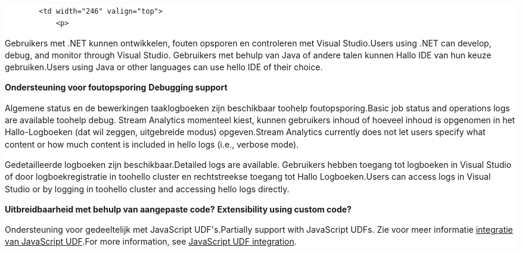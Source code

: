             <td width="246" valign="top">
                <p>
<span data-ttu-id="23e50-149">Gebruikers met .NET kunnen ontwikkelen, fouten opsporen en controleren met Visual Studio.</span><span class="sxs-lookup"><span data-stu-id="23e50-149">Users using .NET can develop, debug, and monitor through Visual Studio.</span></span> <span data-ttu-id="23e50-150">Gebruikers met behulp van Java of andere talen kunnen Hallo IDE van hun keuze gebruiken.</span><span class="sxs-lookup"><span data-stu-id="23e50-150">Users using Java or other languages can use hello IDE of their choice.</span></span>
                </p>
            </td>
        </tr>
        <tr>
            <td width="174" valign="top">
                <p><span data-ttu-id="23e50-151">
                    <strong>Ondersteuning voor foutopsporing</strong>
                </span><span class="sxs-lookup"><span data-stu-id="23e50-151">
                    <strong>Debugging support</strong>
                </span></span></p>
            </td>
            <td width="204" valign="top">
                <p>
<span data-ttu-id="23e50-152">Algemene status en de bewerkingen taaklogboeken zijn beschikbaar toohelp foutopsporing.</span><span class="sxs-lookup"><span data-stu-id="23e50-152">Basic job status and operations logs are available toohelp debug.</span></span> <span data-ttu-id="23e50-153">Stream Analytics momenteel kiest, kunnen gebruikers inhoud of hoeveel inhoud is opgenomen in het Hallo-Logboeken (dat wil zeggen, uitgebreide modus) opgeven.</span><span class="sxs-lookup"><span data-stu-id="23e50-153">Stream Analytics currently does not let users specify what content or how much content is included in hello logs (i.e., verbose mode).</span></span>
                </p>
            </td>
            <td width="246" valign="top">
                <p>
<span data-ttu-id="23e50-154">Gedetailleerde logboeken zijn beschikbaar.</span><span class="sxs-lookup"><span data-stu-id="23e50-154">Detailed logs are available.</span></span> <span data-ttu-id="23e50-155">Gebruikers hebben toegang tot logboeken in Visual Studio of door logboekregistratie in toohello cluster en rechtstreekse toegang tot Hallo Logboeken.</span><span class="sxs-lookup"><span data-stu-id="23e50-155">Users can access logs in Visual Studio or by logging in toohello cluster and accessing hello logs directly.</span></span>
                </p>
            </td>
        </tr>
        <tr>
            <td width="174" valign="top">
                <p><span data-ttu-id="23e50-156">
                    <strong>Uitbreidbaarheid met behulp van aangepaste code?</strong>
                </span><span class="sxs-lookup"><span data-stu-id="23e50-156">
                    <strong>Extensibility using custom code?</strong>
                </span></span></p>
            </td>
            <td width="204" valign="top">
                <p>
<span data-ttu-id="23e50-157">Ondersteuning voor gedeeltelijk met JavaScript UDF's.</span><span class="sxs-lookup"><span data-stu-id="23e50-157">Partially support with JavaScript UDFs.</span></span> <span data-ttu-id="23e50-158">Zie voor meer informatie <a href="https://docs.microsoft.com/azure/stream-analytics/stream-analytics-javascript-user-defined-functions">integratie van JavaScript UDF</a>.</span><span class="sxs-lookup"><span data-stu-id="23e50-158">For more information, see <a href="https://docs.microsoft.com/azure/stream-analytics/stream-analytics-javascript-user-defined-functions">JavaScript UDF integration</a>.</span></span>
                </p>
            </td>
            <td width="246" valign="top">
                <p>